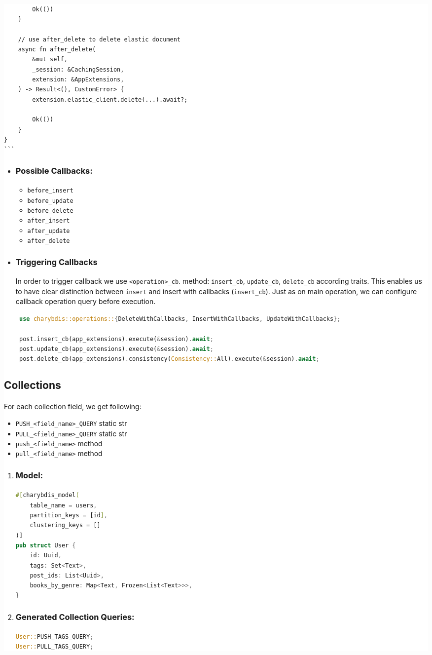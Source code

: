             Ok(())
        }
        
        // use after_delete to delete elastic document
        async fn after_delete(
            &mut self,
            _session: &CachingSession,
            extension: &AppExtensions,
        ) -> Result<(), CustomError> {
            extension.elastic_client.delete(...).await?;
    
            Ok(())
        }
    }
    ```

- ### Possible Callbacks:
    - `before_insert`
    - `before_update`
    - `before_delete`
    - `after_insert`
    - `after_update`
    - `after_delete`
- ### Triggering Callbacks
  In order to trigger callback we use `<operation>_cb`.
  method: `insert_cb`, `update_cb`, `delete_cb` according traits.
  This enables us to have clear distinction between `insert` and insert with
  callbacks (`insert_cb`).
  Just as on main operation, we can configure callback operation query before execution.
  ```rust
   use charybdis::operations::{DeleteWithCallbacks, InsertWithCallbacks, UpdateWithCallbacks};
  
   post.insert_cb(app_extensions).execute(&session).await;
   post.update_cb(app_extensions).execute(&session).await;
   post.delete_cb(app_extensions).consistency(Consistency::All).execute(&session).await;
  ```

## Collections

For each collection field, we get following:

- `PUSH_<field_name>_QUERY` static str
- `PULL_<field_name>_QUERY` static str
- `push_<field_name>` method
- `pull_<field_name>` method

1) ### Model:
    ```rust
    #[charybdis_model(
        table_name = users,
        partition_keys = [id],
        clustering_keys = []
    )]
    pub struct User {
        id: Uuid,
        tags: Set<Text>,
        post_ids: List<Uuid>,
        books_by_genre: Map<Text, Frozen<List<Text>>>,
    }
    ```
2) ### Generated Collection Queries:
    ```rust
    User::PUSH_TAGS_QUERY;
    User::PULL_TAGS_QUERY;
    